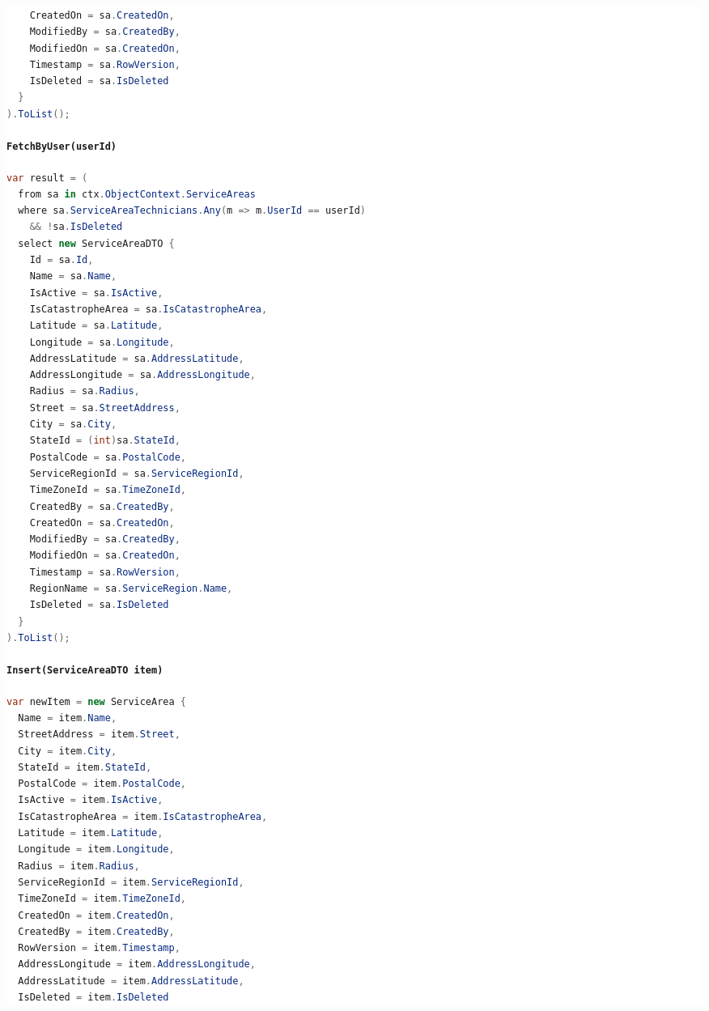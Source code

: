 ```csharp
    CreatedOn = sa.CreatedOn,
    ModifiedBy = sa.CreatedBy,
    ModifiedOn = sa.CreatedOn,
    Timestamp = sa.RowVersion,
    IsDeleted = sa.IsDeleted
  }
).ToList();
```

#### `FetchByUser(userId)`

```csharp
var result = (
  from sa in ctx.ObjectContext.ServiceAreas
  where sa.ServiceAreaTechnicians.Any(m => m.UserId == userId)
    && !sa.IsDeleted
  select new ServiceAreaDTO {
    Id = sa.Id,
    Name = sa.Name,
    IsActive = sa.IsActive,
    IsCatastropheArea = sa.IsCatastropheArea,
    Latitude = sa.Latitude,
    Longitude = sa.Longitude,
    AddressLatitude = sa.AddressLatitude,
    AddressLongitude = sa.AddressLongitude,
    Radius = sa.Radius,
    Street = sa.StreetAddress,
    City = sa.City,
    StateId = (int)sa.StateId,
    PostalCode = sa.PostalCode,
    ServiceRegionId = sa.ServiceRegionId,
    TimeZoneId = sa.TimeZoneId,
    CreatedBy = sa.CreatedBy,
    CreatedOn = sa.CreatedOn,
    ModifiedBy = sa.CreatedBy,
    ModifiedOn = sa.CreatedOn,
    Timestamp = sa.RowVersion,
    RegionName = sa.ServiceRegion.Name,
    IsDeleted = sa.IsDeleted
  }
).ToList();
```

#### `Insert(ServiceAreaDTO item)`

```csharp
var newItem = new ServiceArea {
  Name = item.Name,
  StreetAddress = item.Street,
  City = item.City,
  StateId = item.StateId,
  PostalCode = item.PostalCode,
  IsActive = item.IsActive,
  IsCatastropheArea = item.IsCatastropheArea,
  Latitude = item.Latitude,
  Longitude = item.Longitude,
  Radius = item.Radius,
  ServiceRegionId = item.ServiceRegionId,
  TimeZoneId = item.TimeZoneId,
  CreatedOn = item.CreatedOn,
  CreatedBy = item.CreatedBy,
  RowVersion = item.Timestamp,
  AddressLongitude = item.AddressLongitude,
  AddressLatitude = item.AddressLatitude,
  IsDeleted = item.IsDeleted
```